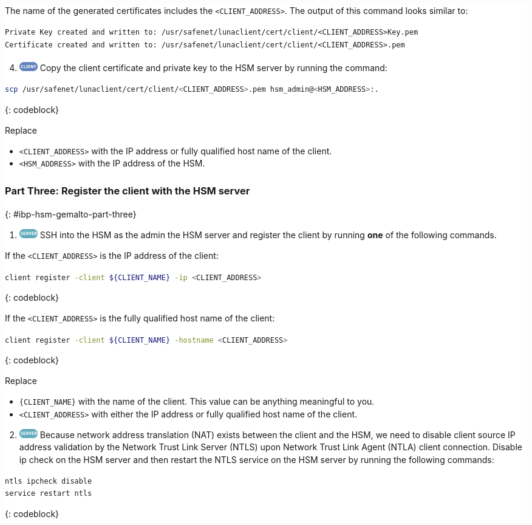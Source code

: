   The name of the generated certificates includes the `<CLIENT_ADDRESS>`. The output of this command looks similar to:
  ```
  Private Key created and written to: /usr/safenet/lunaclient/cert/client/<CLIENT_ADDRESS>Key.pem
  Certificate created and written to: /usr/safenet/lunaclient/cert/client/<CLIENT_ADDRESS>.pem
  ```

4. <img src="../images/icon-hsm-client.png" alt="HSM client" width="30" style="width:30px; border-style: none"/> Copy the client certificate and private key to the HSM server by running the command:

  ```bash
  scp /usr/safenet/lunaclient/cert/client/<CLIENT_ADDRESS>.pem hsm_admin@<HSM_ADDRESS>:.
  ```
  {: codeblock}

  Replace
  - `<CLIENT_ADDRESS>` with the IP address or fully qualified host name of the client.
  - `<HSM_ADDRESS>` with the IP address of the HSM.

### Part Three: Register the client with the HSM server
{: #ibp-hsm-gemalto-part-three}

1. <img src="../images/icon-hsm-2.png" alt="HSM server" width="30" style="width:30px; border-style: none"/> SSH into the HSM as the admin the HSM server and register the client by running **one** of the following commands.

  If the `<CLIENT_ADDRESS>` is the IP address of the client:

  ```bash
  client register -client ${CLIENT_NAME} -ip <CLIENT_ADDRESS>
  ```
  {: codeblock}

  If the `<CLIENT_ADDRESS>` is the fully qualified host name of the client:

  ```bash
  client register -client ${CLIENT_NAME} -hostname <CLIENT_ADDRESS>
  ```
  {: codeblock}

  Replace
  - `{CLIENT_NAME}` with the name of the client. This value can be anything meaningful to you.
  - `<CLIENT_ADDRESS>` with either the IP address or fully qualified host name of the client.

2. <img src="../images/icon-hsm-2.png" alt="HSM server" width="30" style="width:30px; border-style: none"/> Because network address translation (NAT) exists between the client and the HSM, we need to disable client source IP address validation by the Network Trust Link Server (NTLS) upon Network Trust Link Agent (NTLA) client connection.  Disable ip check on the HSM server and then restart the NTLS service on the HSM server by running the following commands:

  ```bash
  ntls ipcheck disable
  service restart ntls
  ```
  {: codeblock}
